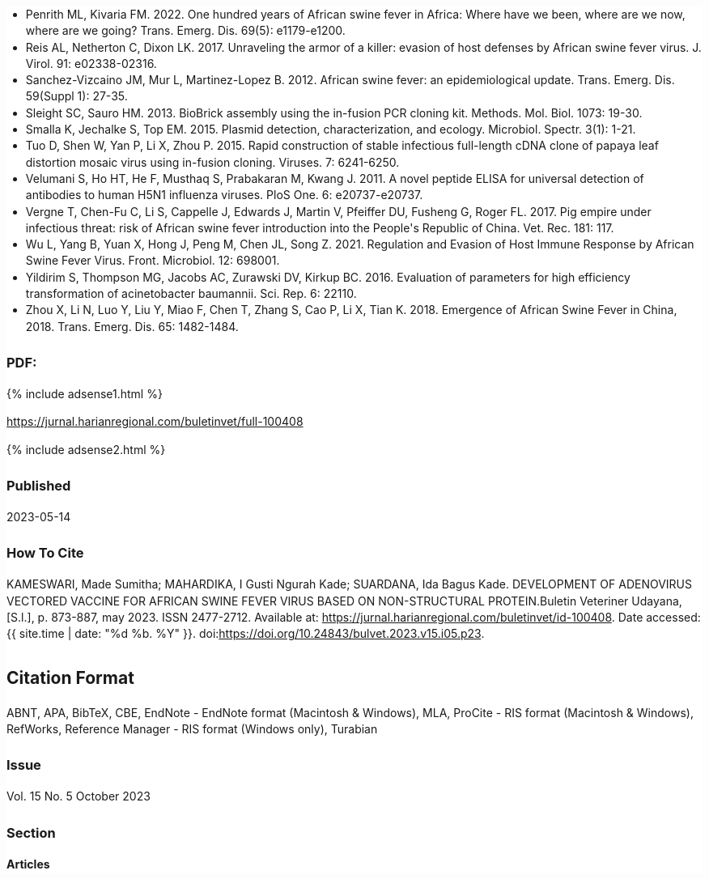 - Penrith ML, Kivaria FM. 2022. One hundred years of African swine fever in Africa: Where have we been, where are we now, where are we going? Trans. Emerg. Dis. 69(5): e1179-e1200.
- Reis AL, Netherton C, Dixon LK. 2017. Unraveling the armor of a killer: evasion of host defenses by African swine fever virus. J. Virol. 91: e02338-02316.
- Sanchez-Vizcaino JM, Mur L, Martinez-Lopez B. 2012. African swine fever: an epidemiological update. Trans. Emerg. Dis. 59(Suppl 1): 27-35.
- Sleight SC, Sauro HM. 2013. BioBrick assembly using the in-fusion PCR cloning kit. Methods. Mol. Biol. 1073: 19-30.
- Smalla K, Jechalke S, Top EM. 2015. Plasmid detection, characterization, and ecology. Microbiol. Spectr. 3(1): 1-21.
- Tuo D, Shen W, Yan P, Li X, Zhou P. 2015. Rapid construction of stable infectious full-length cDNA clone of papaya leaf distortion mosaic virus using in-fusion cloning. Viruses. 7: 6241-6250.
- Velumani S, Ho HT, He F, Musthaq S, Prabakaran M, Kwang J. 2011. A novel peptide ELISA for universal detection of antibodies to human H5N1 influenza viruses. PloS One. 6: e20737-e20737.
- Vergne T, Chen-Fu C, Li S, Cappelle J, Edwards J, Martin V, Pfeiffer DU, Fusheng G, Roger FL. 2017. Pig empire under infectious threat: risk of African swine fever introduction into the People's Republic of China. Vet. Rec. 181: 117.
- Wu L, Yang B, Yuan X, Hong J, Peng M, Chen JL, Song Z. 2021. Regulation and Evasion of Host Immune Response by African Swine Fever Virus. Front. Microbiol. 12: 698001.
- Yildirim S, Thompson MG, Jacobs AC, Zurawski DV, Kirkup BC. 2016. Evaluation of parameters for high efficiency transformation of acinetobacter baumannii. Sci. Rep. 6: 22110.
- Zhou X, Li N, Luo Y, Liu Y, Miao F, Chen T, Zhang S, Cao P, Li X, Tian K. 2018. Emergence of African Swine Fever in China, 2018. Trans. Emerg. Dis. 65: 1482-1484.

### PDF:

{% include adsense1.html %}

<https://jurnal.harianregional.com/buletinvet/full-100408>

{% include adsense2.html %}

### Published
2023-05-14

### How To Cite
KAMESWARI, Made Sumitha; MAHARDIKA, I Gusti Ngurah Kade; SUARDANA, Ida Bagus Kade.  DEVELOPMENT OF ADENOVIRUS VECTORED VACCINE FOR AFRICAN SWINE FEVER VIRUS BASED ON NON-STRUCTURAL PROTEIN.Buletin Veteriner Udayana, [S.l.], p. 873-887, may 2023. ISSN 2477-2712. Available at: <https://jurnal.harianregional.com/buletinvet/id-100408>. Date accessed: {{ site.time | date: "%d %b. %Y" }}. doi:https://doi.org/10.24843/bulvet.2023.v15.i05.p23.

## Citation Format
ABNT, APA, BibTeX, CBE, EndNote - EndNote format (Macintosh & Windows), MLA, ProCite - RIS format (Macintosh & Windows), RefWorks, Reference Manager - RIS format (Windows only), Turabian

### Issue
Vol. 15 No. 5 October 2023

### Section 
**Articles**
